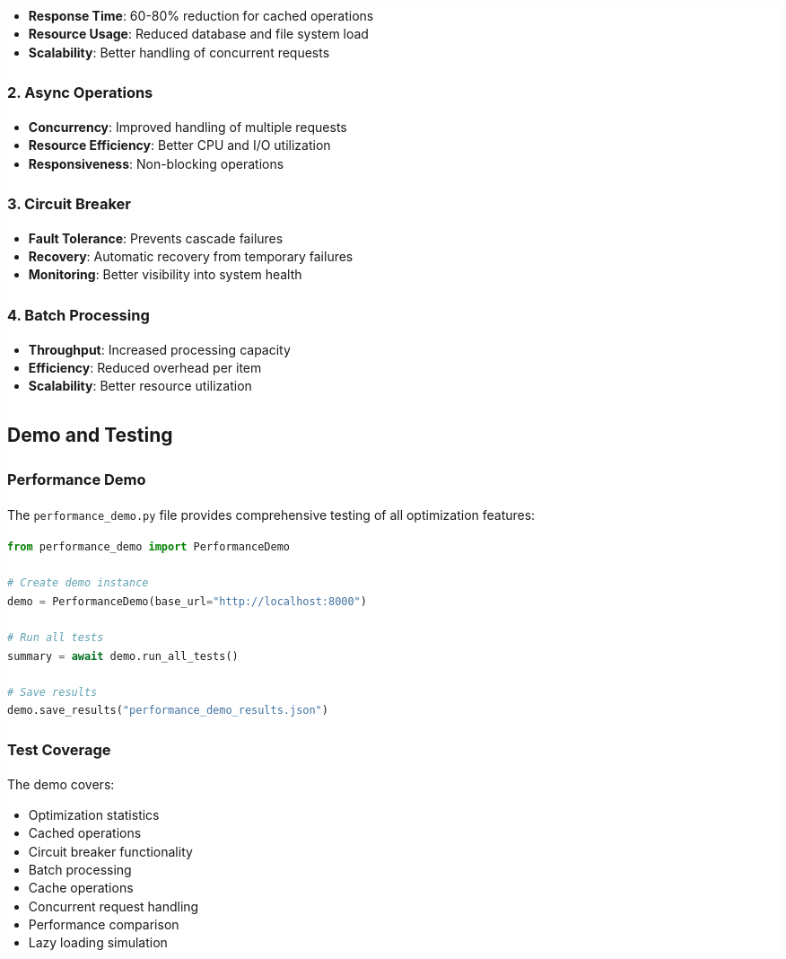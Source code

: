 - **Response Time**: 60-80% reduction for cached operations
- **Resource Usage**: Reduced database and file system load
- **Scalability**: Better handling of concurrent requests

### 2. Async Operations

- **Concurrency**: Improved handling of multiple requests
- **Resource Efficiency**: Better CPU and I/O utilization
- **Responsiveness**: Non-blocking operations

### 3. Circuit Breaker

- **Fault Tolerance**: Prevents cascade failures
- **Recovery**: Automatic recovery from temporary failures
- **Monitoring**: Better visibility into system health

### 4. Batch Processing

- **Throughput**: Increased processing capacity
- **Efficiency**: Reduced overhead per item
- **Scalability**: Better resource utilization

## Demo and Testing

### Performance Demo

The `performance_demo.py` file provides comprehensive testing of all optimization features:

```python
from performance_demo import PerformanceDemo

# Create demo instance
demo = PerformanceDemo(base_url="http://localhost:8000")

# Run all tests
summary = await demo.run_all_tests()

# Save results
demo.save_results("performance_demo_results.json")
```

### Test Coverage

The demo covers:
- Optimization statistics
- Cached operations
- Circuit breaker functionality
- Batch processing
- Cache operations
- Concurrent request handling
- Performance comparison
- Lazy loading simulation
